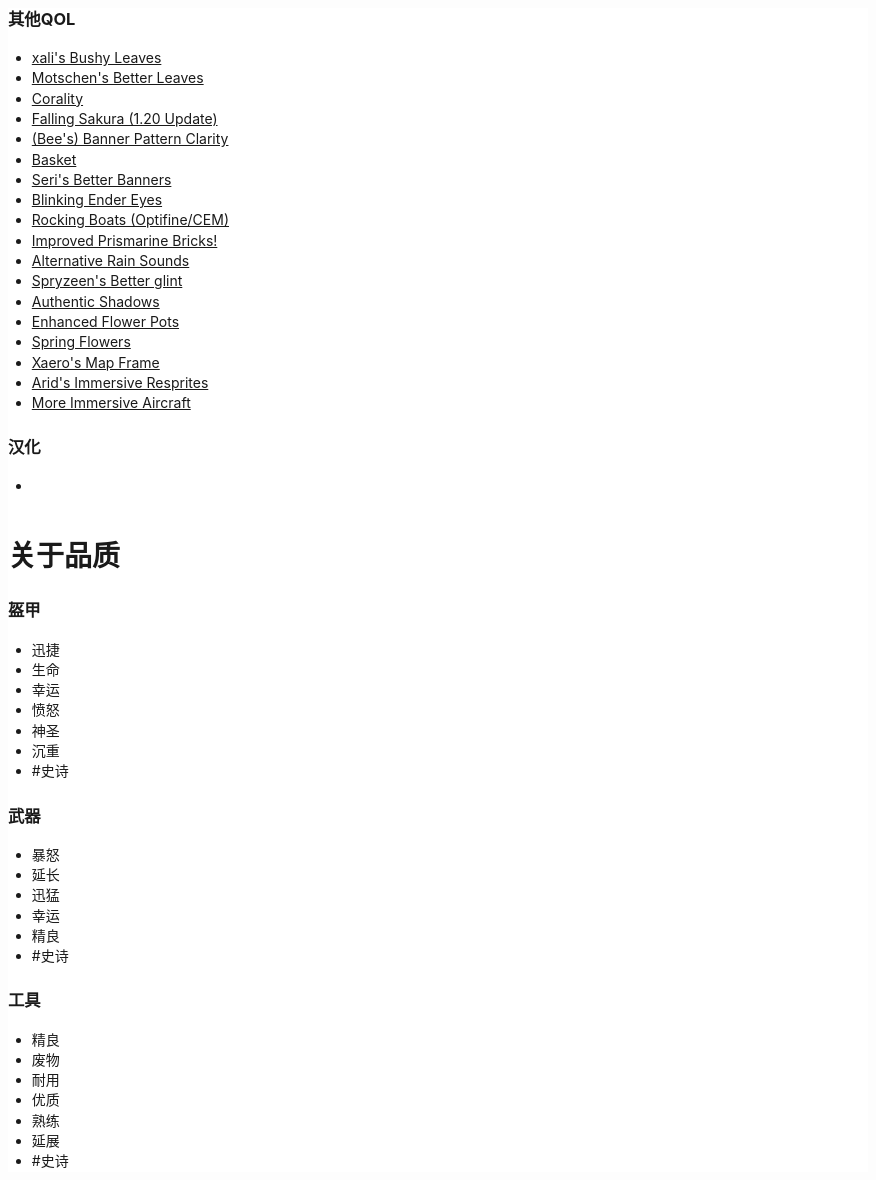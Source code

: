 
### 其他QOL

- [xali's Bushy Leaves](https://modrinth.com/resourcepack/xalis-bushy-leaves)
- [Motschen's Better Leaves](https://modrinth.com/resourcepack/better-leaves)
- [Corality](https://modrinth.com/resourcepack/corality)
- [Falling Sakura (1.20 Update)](https://modrinth.com/resourcepack/falling-sakura)
- [(Bee's) Banner Pattern Clarity](https://modrinth.com/resourcepack/banner-pattern-clarity)
- [Basket](https://modrinth.com/resourcepack/basket)
- [Seri's Better Banners](https://modrinth.com/resourcepack/better-banners)
- [Blinking Ender Eyes](https://modrinth.com/resourcepack/blinking-ender-eyes)
- [Rocking Boats (Optifine/CEM)](https://modrinth.com/resourcepack/rocking-boats)
- [Improved Prismarine Bricks!](https://modrinth.com/resourcepack/improved-prismarine-bricks!)
- [Alternative Rain Sounds](https://modrinth.com/resourcepack/alternative-rain-sounds)
- [Spryzeen's Better glint](https://modrinth.com/resourcepack/spryzeens-better-glint)
- [Authentic Shadows](https://modrinth.com/resourcepack/authentic-shadows)
- [Enhanced Flower Pots](https://modrinth.com/resourcepack/enhanced-flower-pots)
- [Spring Flowers](https://modrinth.com/resourcepack/spring-flowers)
- [Xaero's Map Frame](https://modrinth.com/resourcepack/xaeros-map-frame)
- [Arid's Immersive Resprites](https://modrinth.com/resourcepack/arids-immersive-resprites)
- [More Immersive Aircraft](https://modrinth.com/resourcepack/more-immersive-aircraft)

### 汉化

- 


# 关于品质

### 盔甲
- 迅捷
- 生命
- 幸运
- 愤怒
- 神圣
- 沉重
- #史诗

### 武器
- 暴怒
- 延长
- 迅猛
- 幸运
- 精良
- #史诗

### 工具
- 精良
- 废物
- 耐用
- 优质
- 熟练
- 延展
- #史诗